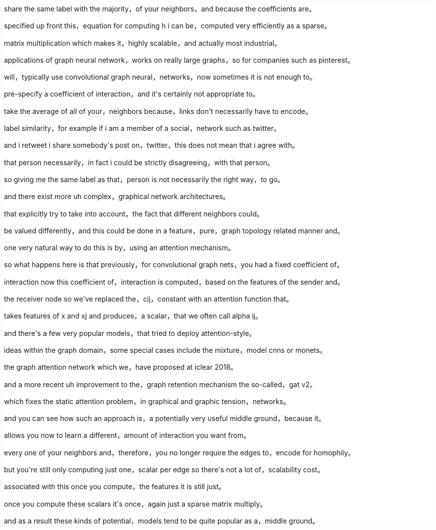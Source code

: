 share the same label with the majority，of your neighbors，and because the coefficients are。

specified up front this，equation for computing h i can be，computed very efficiently as a sparse。

matrix multiplication which makes it，highly scalable，and actually most industrial。

applications of graph neural network，works on really large graphs，so for companies such as pinterest。

will，typically use convolutional graph neural，networks，now sometimes it is not enough to。

pre-specify a coefficient of interaction，and it's certainly not appropriate to。

take the average of all of your，neighbors because，links don't necessarily have to encode。

label similarity，for example if i am a member of a social，network such as twitter。

and i retweet i share somebody's post on，twitter，this does not mean that i agree with。

that person necessarily，in fact i could be strictly disagreeing，with that person。

so giving me the same label as that，person is not necessarily the right way，to go。

and there exist more uh complex，graphical network architectures。

that explicitly try to take into account，the fact that different neighbors could。

be valued differently，and this could be done in a feature，pure，graph topology related manner and。

one very natural way to do this is by，using an attention mechanism。

so what happens here is that previously，for convolutional graph nets，you had a fixed coefficient of。

interaction now this coefficient of，interaction is computed，based on the features of the sender and。

the receiver node so we've replaced the，cij，constant with an attention function that。

takes features of x and xj and produces，a scalar，that we often call alpha ij。

and there's a few very popular models，that tried to deploy attention-style。

ideas within the graph domain，some special cases include the mixture，model cnns or monets。

the graph attention network which we，have proposed at iclear 2018。

and a more recent uh improvement to the，graph retention mechanism the so-called，gat v2。

which fixes the static attention problem，in graphical and graphic tension，networks。

and you can see how such an approach is，a potentially very useful middle ground，because it。

allows you now to learn a different，amount of interaction you want from。

every one of your neighbors and，therefore，you no longer require the edges to，encode for homophily。

but you're still only computing just one，scalar per edge so there's not a lot of，scalability cost。

associated with this once you compute，the features it is still just。

once you compute these scalars it's once，again just a sparse matrix multiply。

and as a result these kinds of potential，models tend to be quite popular as a，middle ground。
